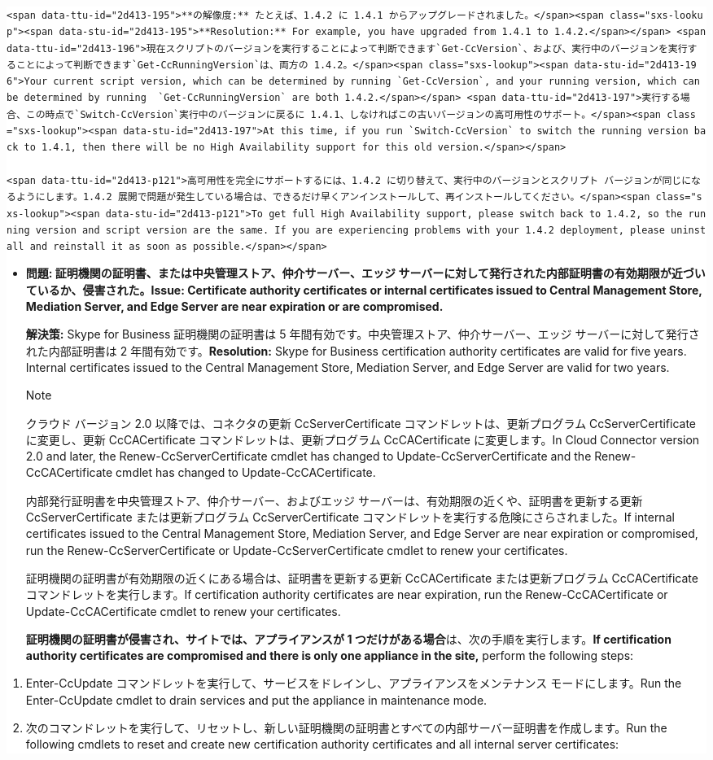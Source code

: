     <span data-ttu-id="2d413-195">**の解像度:** たとえば、1.4.2 に 1.4.1 からアップグレードされました。</span><span class="sxs-lookup"><span data-stu-id="2d413-195">**Resolution:** For example, you have upgraded from 1.4.1 to 1.4.2.</span></span> <span data-ttu-id="2d413-196">現在スクリプトのバージョンを実行することによって判断できます`Get-CcVersion`、および、実行中のバージョンを実行することによって判断できます`Get-CcRunningVersion`は、両方の 1.4.2。</span><span class="sxs-lookup"><span data-stu-id="2d413-196">Your current script version, which can be determined by running `Get-CcVersion`, and your running version, which can be determined by running  `Get-CcRunningVersion` are both 1.4.2.</span></span> <span data-ttu-id="2d413-197">実行する場合、この時点で`Switch-CcVersion`実行中のバージョンに戻るに 1.4.1、しなければこの古いバージョンの高可用性のサポート。</span><span class="sxs-lookup"><span data-stu-id="2d413-197">At this time, if you run `Switch-CcVersion` to switch the running version back to 1.4.1, then there will be no High Availability support for this old version.</span></span>
    
    <span data-ttu-id="2d413-p121">高可用性を完全にサポートするには、1.4.2 に切り替えて、実行中のバージョンとスクリプト バージョンが同じになるようにします。1.4.2 展開で問題が発生している場合は、できるだけ早くアンインストールして、再インストールしてください。</span><span class="sxs-lookup"><span data-stu-id="2d413-p121">To get full High Availability support, please switch back to 1.4.2, so the running version and script version are the same. If you are experiencing problems with your 1.4.2 deployment, please uninstall and reinstall it as soon as possible.</span></span>
    
- <span data-ttu-id="2d413-200">**問題: 証明機関の証明書、または中央管理ストア、仲介サーバー、エッジ サーバーに対して発行された内部証明書の有効期限が近づいているか、侵害された。**</span><span class="sxs-lookup"><span data-stu-id="2d413-200">**Issue: Certificate authority certificates or internal certificates issued to Central Management Store, Mediation Server, and Edge Server are near expiration or are compromised.**</span></span>
    
    <span data-ttu-id="2d413-p122">**解決策:** Skype for Business 証明機関の証明書は 5 年間有効です。中央管理ストア、仲介サーバー、エッジ サーバーに対して発行された内部証明書は 2 年間有効です。</span><span class="sxs-lookup"><span data-stu-id="2d413-p122">**Resolution:** Skype for Business certification authority certificates are valid for five years. Internal certificates issued to the Central Management Store, Mediation Server, and Edge Server are valid for two years.</span></span>
    
    > [!NOTE]
    > <span data-ttu-id="2d413-203">クラウド バージョン 2.0 以降では、コネクタの更新 CcServerCertificate コマンドレットは、更新プログラム CcServerCertificate に変更し、更新 CcCACertificate コマンドレットは、更新プログラム CcCACertificate に変更します。</span><span class="sxs-lookup"><span data-stu-id="2d413-203">In Cloud Connector version 2.0 and later, the Renew-CcServerCertificate cmdlet has changed to Update-CcServerCertificate and the Renew-CcCACertificate cmdlet has changed to Update-CcCACertificate.</span></span> 
  
    <span data-ttu-id="2d413-204">内部発行証明書を中央管理ストア、仲介サーバー、およびエッジ サーバーは、有効期限の近くや、証明書を更新する更新 CcServerCertificate または更新プログラム CcServerCertificate コマンドレットを実行する危険にさらされました。</span><span class="sxs-lookup"><span data-stu-id="2d413-204">If internal certificates issued to the Central Management Store, Mediation Server, and Edge Server are near expiration or compromised, run the Renew-CcServerCertificate or Update-CcServerCertificate cmdlet to renew your certificates.</span></span>
    
    <span data-ttu-id="2d413-205">証明機関の証明書が有効期限の近くにある場合は、証明書を更新する更新 CcCACertificate または更新プログラム CcCACertificate コマンドレットを実行します。</span><span class="sxs-lookup"><span data-stu-id="2d413-205">If certification authority certificates are near expiration, run the Renew-CcCACertificate or Update-CcCACertificate cmdlet to renew your certificates.</span></span>
    
    <span data-ttu-id="2d413-206">**証明機関の証明書が侵害され、サイトでは、アプライアンスが 1 つだけがある場合**は、次の手順を実行します。</span><span class="sxs-lookup"><span data-stu-id="2d413-206">**If certification authority certificates are compromised and there is only one appliance in the site,** perform the following steps:</span></span>
    
1. <span data-ttu-id="2d413-207">Enter-CcUpdate コマンドレットを実行して、サービスをドレインし、アプライアンスをメンテナンス モードにします。</span><span class="sxs-lookup"><span data-stu-id="2d413-207">Run the Enter-CcUpdate cmdlet to drain services and put the appliance in maintenance mode.</span></span>
    
2. <span data-ttu-id="2d413-208">次のコマンドレットを実行して、リセットし、新しい証明機関の証明書とすべての内部サーバー証明書を作成します。</span><span class="sxs-lookup"><span data-stu-id="2d413-208">Run the following cmdlets to reset and create new certification authority certificates and all internal server certificates:</span></span>
    